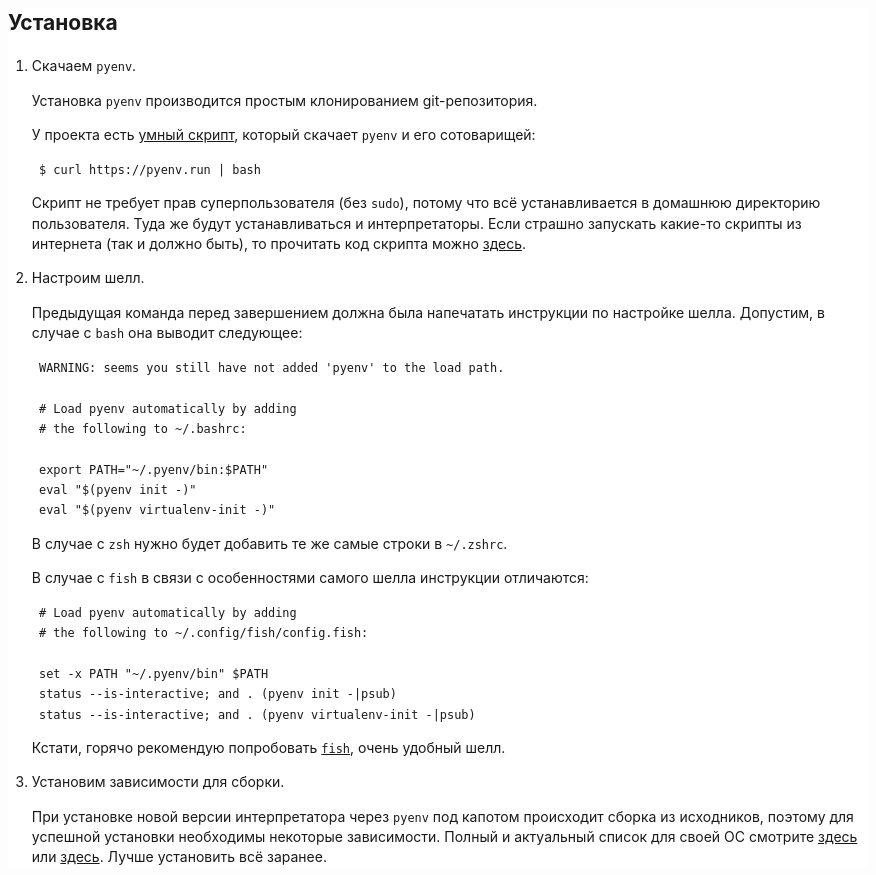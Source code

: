 ## Установка

1. Скачаем `pyenv`.

    Установка `pyenv` производится простым клонированием git-репозитория.
    
    У проекта есть [умный скрипт](https://github.com/pyenv/pyenv-installer),
    который скачает `pyenv` и его сотоварищей:
    
        $ curl https://pyenv.run | bash
    
    Скрипт не требует прав суперпользователя (без `sudo`), потому что
    всё устанавливается в домашнюю директорию пользователя. Туда же
    будут устанавливаться и интерпретаторы. Если страшно запускать
    какие-то скрипты из интернета (так и должно быть), то прочитать код скрипта можно
    [здесь](https://github.com/pyenv/pyenv-installer/blob/master/bin/pyenv-installer).

2. Настроим шелл.

    Предыдущая команда перед завершением должна была напечатать инструкции
    по настройке шелла. Допустим, в случае с `bash` она выводит
    следующее:
    
        WARNING: seems you still have not added 'pyenv' to the load path.
        
        # Load pyenv automatically by adding
        # the following to ~/.bashrc:
        
        export PATH="~/.pyenv/bin:$PATH"
        eval "$(pyenv init -)"
        eval "$(pyenv virtualenv-init -)"
    
    В случае с `zsh` нужно будет добавить те же самые строки в `~/.zshrc`.
    
    В случае с `fish` в связи с особенностями самого шелла инструкции отличаются:
    
        # Load pyenv automatically by adding
        # the following to ~/.config/fish/config.fish:
        
        set -x PATH "~/.pyenv/bin" $PATH
        status --is-interactive; and . (pyenv init -|psub)
        status --is-interactive; and . (pyenv virtualenv-init -|psub)
    
    Кстати, горячо рекомендую попробовать [`fish`](https://fishshell.com/), очень удобный шелл.

3. Установим зависимости для сборки.

    При установке новой версии интерпретатора через `pyenv` под капотом
    происходит сборка из исходников, поэтому для успешной установки
    необходимы некоторые зависимости. Полный и актуальный список
    для своей ОС смотрите [здесь](
    https://github.com/pyenv/pyenv/wiki#suggested-build-environment)
    или [здесь](https://github.com/pyenv/pyenv/wiki/common-build-problems#prerequisites).
    Лучше установить всё заранее.
    